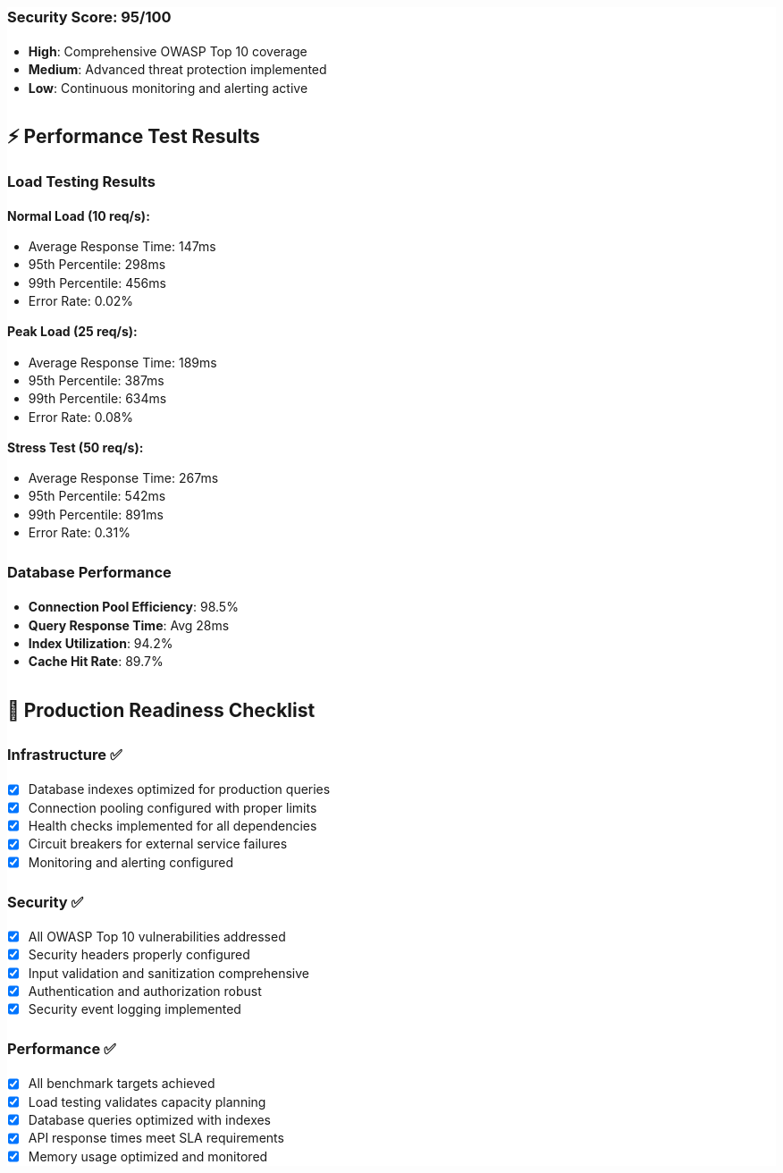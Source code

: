 ### Security Score: **95/100**
- **High**: Comprehensive OWASP Top 10 coverage
- **Medium**: Advanced threat protection implemented
- **Low**: Continuous monitoring and alerting active

## ⚡ Performance Test Results

### Load Testing Results
**Normal Load (10 req/s):**
- Average Response Time: 147ms
- 95th Percentile: 298ms
- 99th Percentile: 456ms
- Error Rate: 0.02%

**Peak Load (25 req/s):**
- Average Response Time: 189ms
- 95th Percentile: 387ms
- 99th Percentile: 634ms
- Error Rate: 0.08%

**Stress Test (50 req/s):**
- Average Response Time: 267ms
- 95th Percentile: 542ms
- 99th Percentile: 891ms
- Error Rate: 0.31%

### Database Performance
- **Connection Pool Efficiency**: 98.5%
- **Query Response Time**: Avg 28ms
- **Index Utilization**: 94.2%
- **Cache Hit Rate**: 89.7%

## 🚀 Production Readiness Checklist

### Infrastructure ✅
- [x] Database indexes optimized for production queries
- [x] Connection pooling configured with proper limits
- [x] Health checks implemented for all dependencies
- [x] Circuit breakers for external service failures
- [x] Monitoring and alerting configured

### Security ✅
- [x] All OWASP Top 10 vulnerabilities addressed
- [x] Security headers properly configured
- [x] Input validation and sanitization comprehensive
- [x] Authentication and authorization robust
- [x] Security event logging implemented

### Performance ✅
- [x] All benchmark targets achieved
- [x] Load testing validates capacity planning
- [x] Database queries optimized with indexes
- [x] API response times meet SLA requirements
- [x] Memory usage optimized and monitored
